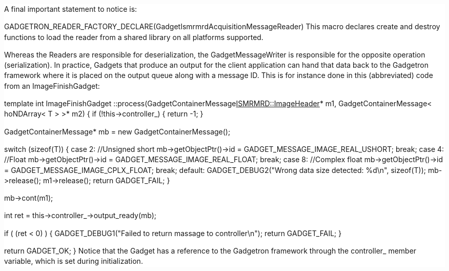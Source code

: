 A final important statement to notice is:

GADGETRON_READER_FACTORY_DECLARE(GadgetIsmrmrdAcquisitionMessageReader)
This macro declares create and destroy functions to load the reader from a shared library on all platforms supported.

Whereas the Readers are responsible for deserialization, the GadgetMessageWriter is responsible for the opposite operation (serialization). In practice, Gadgets that produce an output for the client application can hand that data back to the Gadgetron framework where it is placed on the output queue along with a message ID. This is for instance done in this (abbreviated) code from an ImageFinishGadget:

template <typename T>
int ImageFinishGadget<T>
::process(GadgetContainerMessage<ISMRMRD::ImageHeader>* m1,
   GadgetContainerMessage< hoNDArray< T > >* m2)
{
  if (!this->controller_) {
    return -1;
  }

  GadgetContainerMessage<GadgetMessageIdentifier>* mb =
    new GadgetContainerMessage<GadgetMessageIdentifier>();

  switch (sizeof(T)) {
  case 2: //Unsigned short
   mb->getObjectPtr()->id = 
      GADGET_MESSAGE_IMAGE_REAL_USHORT;
   break;
  case 4: //Float
   mb->getObjectPtr()->id = 
      GADGET_MESSAGE_IMAGE_REAL_FLOAT;
   break;
  case 8: //Complex float
   mb->getObjectPtr()->id = 
      GADGET_MESSAGE_IMAGE_CPLX_FLOAT;
   break;
  default:
   GADGET_DEBUG2("Wrong data size detected: %d\n", sizeof(T));
   mb->release();
   m1->release();
   return GADGET_FAIL;
  }

  mb->cont(m1);

  int ret =  this->controller_->output_ready(mb);

  if ( (ret < 0) ) {
   GADGET_DEBUG1("Failed to return massage to controller\n");
   return GADGET_FAIL;
  }

  return GADGET_OK;
}
Notice that the Gadget has a reference to the Gadgetron framework through the controller_ member variable, which is set during initialization.
